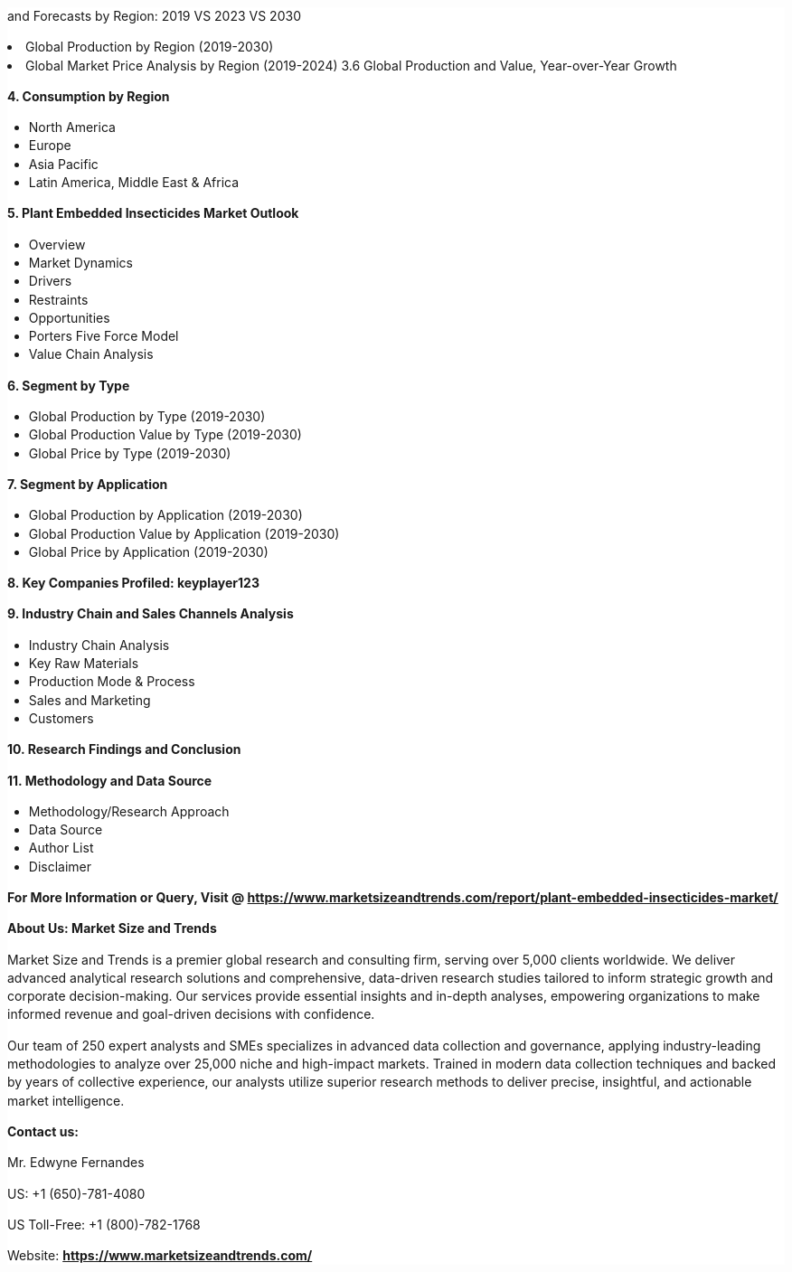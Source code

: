 and Forecasts by Region: 2019 VS 2023 VS 2030</li><li>Global Production by Region (2019-2030)</li><li>Global Market Price Analysis by Region (2019-2024) 3.6 Global Production and Value, Year-over-Year Growth</li></ul><p><strong>4. Consumption by Region</strong></p><ul><li>North America</li><li>Europe</li><li>Asia Pacific</li><li>Latin America, Middle East &amp; Africa</li></ul><p><strong>5. Plant Embedded Insecticides Market Outlook</strong></p><ul><li>Overview</li><li>Market Dynamics</li><li>Drivers</li><li>Restraints</li><li>Opportunities</li><li>Porters Five Force Model</li><li>Value Chain Analysis&nbsp;</li></ul><p><strong>6. Segment by Type</strong></p><ul><li>Global Production by Type (2019-2030)</li><li>Global Production Value by Type (2019-2030)</li><li>Global Price by Type (2019-2030)</li></ul><p><strong>7. Segment by Application</strong></p><ul><li>Global Production by Application (2019-2030)</li><li>Global Production Value by Application (2019-2030)</li><li>Global Price by Application (2019-2030)</li></ul><p><strong>8. Key Companies Profiled: keyplayer123</strong></p><p><strong>9. Industry Chain and Sales Channels Analysis</strong></p><ul><li>Industry Chain Analysis</li><li>Key Raw Materials</li><li>Production Mode &amp; Process</li><li>Sales and Marketing</li><li>Customers</li></ul><p><strong>10. Research Findings and Conclusion</strong></p><p><strong>11. Methodology and Data Source</strong></p><ul><li>Methodology/Research Approach</li><li>Data Source</li><li>Author List</li><li>Disclaimer</li></ul></p><p><strong>For More Information or Query, Visit @ <a href="https://www.marketsizeandtrends.com/report/plant-embedded-insecticides-market/">https://www.marketsizeandtrends.com/report/plant-embedded-insecticides-market/</a></strong></p><p><strong>About Us: Market Size and Trends</strong></p><p>Market Size and Trends is a premier global research and consulting firm, serving over 5,000 clients worldwide. We deliver advanced analytical research solutions and comprehensive, data-driven research studies tailored to inform strategic growth and corporate decision-making. Our services provide essential insights and in-depth analyses, empowering organizations to make informed revenue and goal-driven decisions with confidence.</p><p>Our team of 250 expert analysts and SMEs specializes in advanced data collection and governance, applying industry-leading methodologies to analyze over 25,000 niche and high-impact markets. Trained in modern data collection techniques and backed by years of collective experience, our analysts utilize superior research methods to deliver precise, insightful, and actionable market intelligence.</p><p><strong>Contact us:</strong></p><p>Mr. Edwyne Fernandes</p><p>US: +1 (650)-781-4080</p><p>US Toll-Free: +1 (800)-782-1768</p><p>Website: <strong><a href="https://www.marketsizeandtrends.com/">https://www.marketsizeandtrends.com/</a></strong></p>
